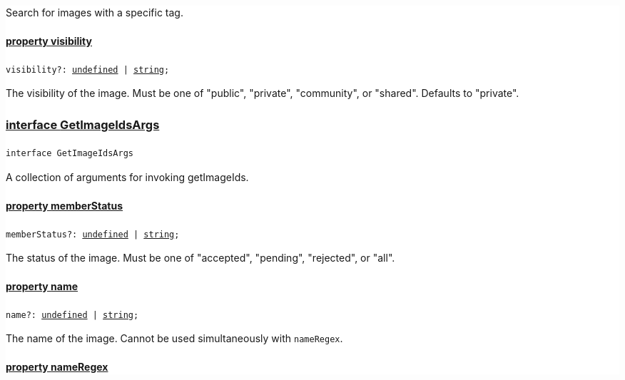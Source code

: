 Search for images with a specific tag.

<h4 class="pdoc-member-header" id="GetImageArgs-visibility">
<a class="pdoc-child-name" href="https://github.com/pulumi/pulumi-openstack/blob/1ae840457be6b2c9a171e5b9871ec02a428daf7d/sdk/nodejs/images/getImage.ts#L113">property <b>visibility</b></a>
</h4>

<pre class="highlight"><code><span class='kd'></span>visibility?: <span class='kd'><a href='https://developer.mozilla.org/en-US/docs/Web/JavaScript/Reference/Global_Objects/undefined'>undefined</a></span> | <span class='kd'><a href='https://developer.mozilla.org/en-US/docs/Web/JavaScript/Reference/Global_Objects/String'>string</a></span>;</code></pre>

The visibility of the image. Must be one of
"public", "private", "community", or "shared". Defaults to "private".

<h3 class="pdoc-module-header" id="GetImageIdsArgs" data-link-title="GetImageIdsArgs">
    <a href="https://github.com/pulumi/pulumi-openstack/blob/1ae840457be6b2c9a171e5b9871ec02a428daf7d/sdk/nodejs/images/getImageIds.ts#L57">
        interface <strong>GetImageIdsArgs</strong>
    </a>
</h3>

<pre class="highlight"><code><span class='kr'>interface</span> <span class='nx'>GetImageIdsArgs</span></code></pre>

A collection of arguments for invoking getImageIds.

<h4 class="pdoc-member-header" id="GetImageIdsArgs-memberStatus">
<a class="pdoc-child-name" href="https://github.com/pulumi/pulumi-openstack/blob/1ae840457be6b2c9a171e5b9871ec02a428daf7d/sdk/nodejs/images/getImageIds.ts#L62">property <b>memberStatus</b></a>
</h4>

<pre class="highlight"><code><span class='kd'></span>memberStatus?: <span class='kd'><a href='https://developer.mozilla.org/en-US/docs/Web/JavaScript/Reference/Global_Objects/undefined'>undefined</a></span> | <span class='kd'><a href='https://developer.mozilla.org/en-US/docs/Web/JavaScript/Reference/Global_Objects/String'>string</a></span>;</code></pre>

The status of the image. Must be one of
"accepted", "pending", "rejected", or "all".

<h4 class="pdoc-member-header" id="GetImageIdsArgs-name">
<a class="pdoc-child-name" href="https://github.com/pulumi/pulumi-openstack/blob/1ae840457be6b2c9a171e5b9871ec02a428daf7d/sdk/nodejs/images/getImageIds.ts#L67">property <b>name</b></a>
</h4>

<pre class="highlight"><code><span class='kd'></span>name?: <span class='kd'><a href='https://developer.mozilla.org/en-US/docs/Web/JavaScript/Reference/Global_Objects/undefined'>undefined</a></span> | <span class='kd'><a href='https://developer.mozilla.org/en-US/docs/Web/JavaScript/Reference/Global_Objects/String'>string</a></span>;</code></pre>

The name of the image. Cannot be used simultaneously
with `nameRegex`.

<h4 class="pdoc-member-header" id="GetImageIdsArgs-nameRegex">
<a class="pdoc-child-name" href="https://github.com/pulumi/pulumi-openstack/blob/1ae840457be6b2c9a171e5b9871ec02a428daf7d/sdk/nodejs/images/getImageIds.ts#L74">property <b>nameRegex</b></a>
</h4>
